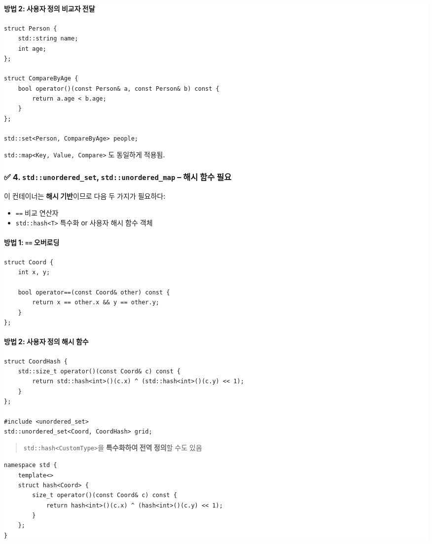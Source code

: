 #### 방법 2: 사용자 정의 비교자 전달

```
struct Person {
    std::string name;
    int age;
};

struct CompareByAge {
    bool operator()(const Person& a, const Person& b) const {
        return a.age < b.age;
    }
};

std::set<Person, CompareByAge> people;
```

`std::map<Key, Value, Compare>` 도 동일하게 적용됨.

### ✅ 4. `std::unordered_set`, `std::unordered_map` – 해시 함수 필요

이 컨테이너는 **해시 기반**이므로 다음 두 가지가 필요하다:

- `==` 비교 연산자
- `std::hash<T>` 특수화 or 사용자 해시 함수 객체

#### 방법 1: `==` 오버로딩

```
struct Coord {
    int x, y;

    bool operator==(const Coord& other) const {
        return x == other.x && y == other.y;
    }
};
```

#### 방법 2: 사용자 정의 해시 함수

```
struct CoordHash {
    std::size_t operator()(const Coord& c) const {
        return std::hash<int>()(c.x) ^ (std::hash<int>()(c.y) << 1);
    }
};

#include <unordered_set>
std::unordered_set<Coord, CoordHash> grid;
```

> `std::hash<CustomType>`을 **특수화하여 전역 정의**할 수도 있음

```
namespace std {
    template<>
    struct hash<Coord> {
        size_t operator()(const Coord& c) const {
            return hash<int>()(c.x) ^ (hash<int>()(c.y) << 1);
        }
    };
}
```
